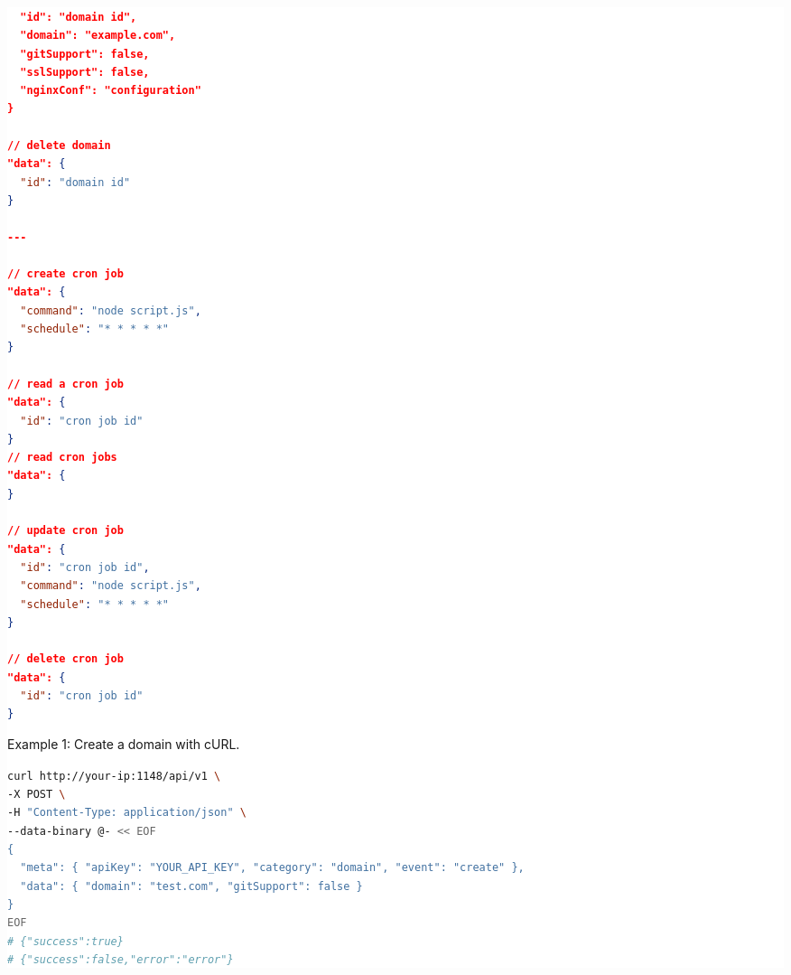 ```json
  "id": "domain id",
  "domain": "example.com",
  "gitSupport": false,
  "sslSupport": false,
  "nginxConf": "configuration"
}

// delete domain
"data": {
  "id": "domain id"
}

---

// create cron job
"data": {
  "command": "node script.js",
  "schedule": "* * * * *"
}

// read a cron job
"data": {
  "id": "cron job id"
}
// read cron jobs
"data": {
}

// update cron job
"data": {
  "id": "cron job id",
  "command": "node script.js",
  "schedule": "* * * * *"
}

// delete cron job
"data": {
  "id": "cron job id"
}
```

Example 1: Create a domain with cURL.

```bash
curl http://your-ip:1148/api/v1 \
-X POST \
-H "Content-Type: application/json" \
--data-binary @- << EOF
{
  "meta": { "apiKey": "YOUR_API_KEY", "category": "domain", "event": "create" },
  "data": { "domain": "test.com", "gitSupport": false }
}
EOF
# {"success":true}
# {"success":false,"error":"error"}
```
